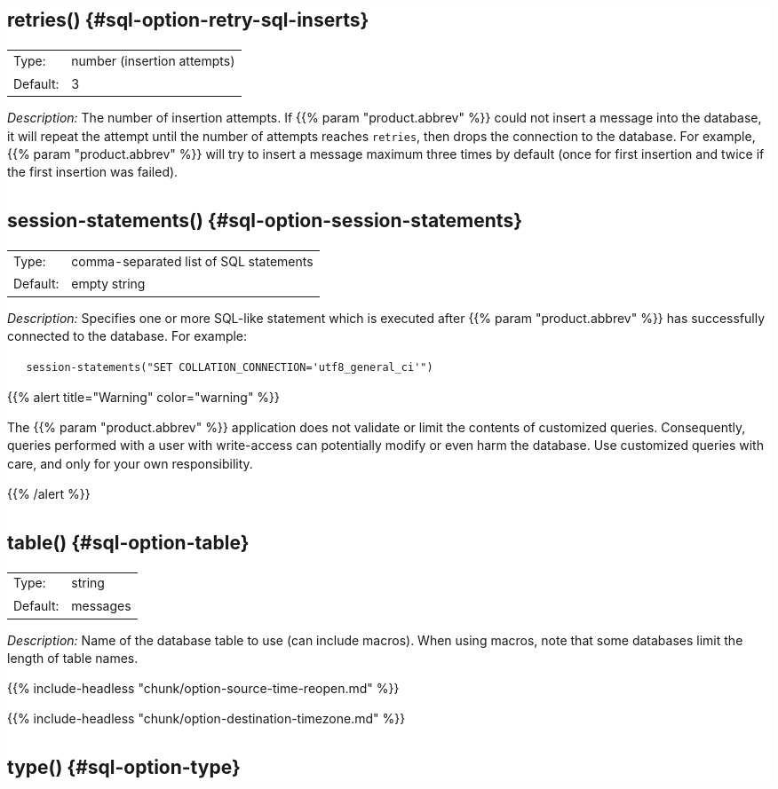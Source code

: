 ## retries() {#sql-option-retry-sql-inserts}

|          |                             |
| -------- | --------------------------- |
| Type:    | number (insertion attempts) |
| Default: | 3                           |

*Description:* The number of insertion attempts. If {{% param "product.abbrev" %}} could not insert a message into the database, it will repeat the attempt until the number of attempts reaches `retries`, then drops the connection to the database. For example, {{% param "product.abbrev" %}} will try to insert a message maximum three times by default (once for first insertion and twice if the first insertion was failed).

## session-statements() {#sql-option-session-statements}

|          |                                        |
| -------- | -------------------------------------- |
| Type:    | comma-separated list of SQL statements |
| Default: | empty string                           |

*Description:* Specifies one or more SQL-like statement which is executed after {{% param "product.abbrev" %}} has successfully connected to the database. For example:

```shell
   session-statements("SET COLLATION_CONNECTION='utf8_general_ci'")
```

{{% alert title="Warning" color="warning" %}}

The {{% param "product.abbrev" %}} application does not validate or limit the contents of customized queries. Consequently, queries performed with a user with write-access can potentially modify or even harm the database. Use customized queries with care, and only for your own responsibility.

{{% /alert %}}

## table() {#sql-option-table}

|          |          |
| -------- | -------- |
| Type:    | string   |
| Default: | messages |

*Description:* Name of the database table to use (can include macros). When using macros, note that some databases limit the length of table names.

{{% include-headless "chunk/option-source-time-reopen.md" %}}

{{% include-headless "chunk/option-destination-timezone.md" %}}

## type() {#sql-option-type}
